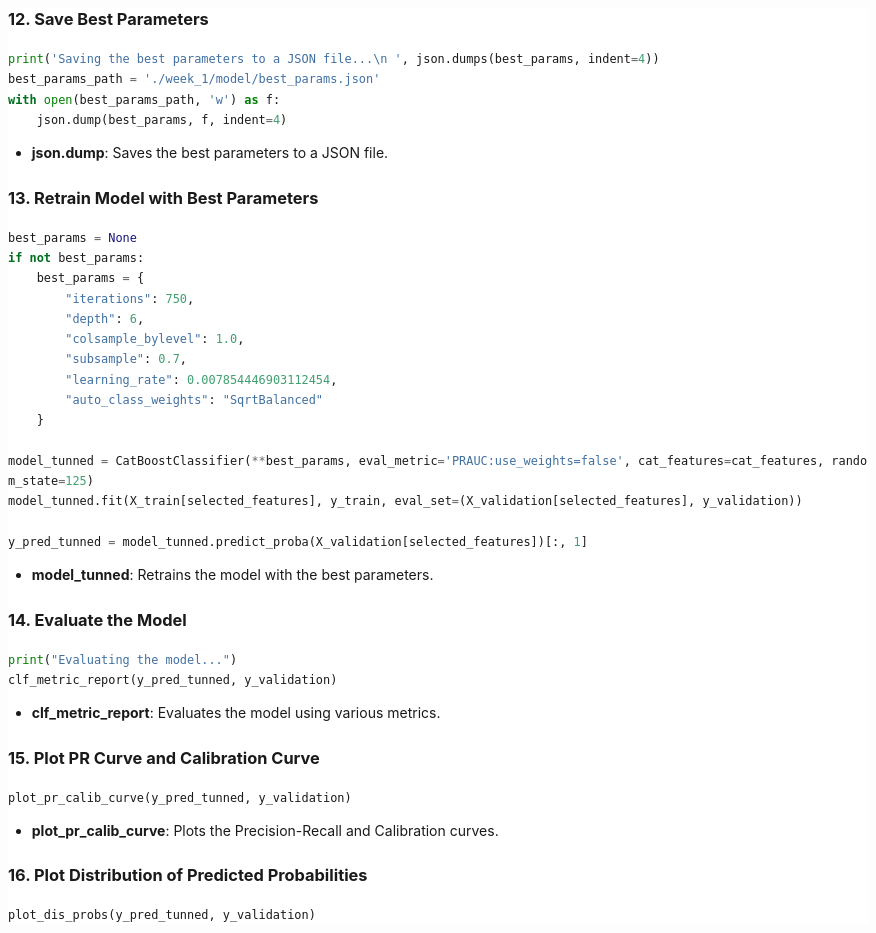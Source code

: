 ### 12. Save Best Parameters

```python
print('Saving the best parameters to a JSON file...\n ', json.dumps(best_params, indent=4))
best_params_path = './week_1/model/best_params.json'
with open(best_params_path, 'w') as f:
    json.dump(best_params, f, indent=4)
```

- **json.dump**: Saves the best parameters to a JSON file.

### 13. Retrain Model with Best Parameters

```python
best_params = None
if not best_params: 
    best_params = {
        "iterations": 750,
        "depth": 6,
        "colsample_bylevel": 1.0,
        "subsample": 0.7,
        "learning_rate": 0.007854446903112454,
        "auto_class_weights": "SqrtBalanced"
    }

model_tunned = CatBoostClassifier(**best_params, eval_metric='PRAUC:use_weights=false', cat_features=cat_features, random_state=125)
model_tunned.fit(X_train[selected_features], y_train, eval_set=(X_validation[selected_features], y_validation))

y_pred_tunned = model_tunned.predict_proba(X_validation[selected_features])[:, 1]
```

- **model_tunned**: Retrains the model with the best parameters.

### 14. Evaluate the Model

```python
print("Evaluating the model...")
clf_metric_report(y_pred_tunned, y_validation)
```

- **clf_metric_report**: Evaluates the model using various metrics.

### 15. Plot PR Curve and Calibration Curve

```python
plot_pr_calib_curve(y_pred_tunned, y_validation)
```

- **plot_pr_calib_curve**: Plots the Precision-Recall and Calibration curves.

### 16. Plot Distribution of Predicted Probabilities

```python
plot_dis_probs(y_pred_tunned, y_validation)
```
